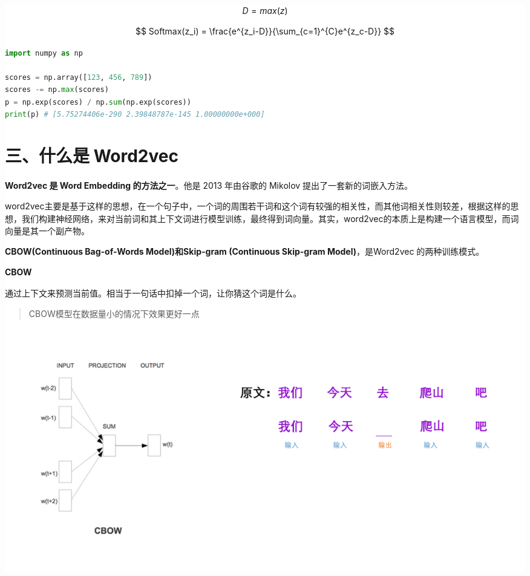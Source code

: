 $$
D=max(z)
$$

$$
Softmax(z_i) = \frac{e^{z_i-D}}{\sum_{c=1}^{C}e^{z_c-D}}
$$

```python
import numpy as np

scores = np.array([123, 456, 789])
scores -= np.max(scores)
p = np.exp(scores) / np.sum(np.exp(scores))
print(p) # [5.75274406e-290 2.39848787e-145 1.00000000e+000]
```


# 三、**什么是 Word2vec**
**Word2vec 是 Word Embedding 的方法之一**。他是 2013 年由谷歌的 Mikolov 提出了一套新的词嵌入方法。

word2vec主要是基于这样的思想，在一个句子中，一个词的周围若干词和这个词有较强的相关性，而其他词相关性则较差，根据这样的思想，我们构建神经网络，来对当前词和其上下文词进行模型训练，最终得到词向量。其实，word2vec的本质上是构建一个语言模型，而词向量是其一个副产物。

**CBOW(Continuous Bag-of-Words Model)**和**Skip-gram (Continuous Skip-gram Model)**，是Word2vec 的两种训练模式。

**CBOW**

通过上下文来预测当前值。相当于一句话中扣掉一个词，让你猜这个词是什么。

> CBOW模型在数据量小的情况下效果更好一点

![image](images/OXYuH3QqephJnET3pChaARxjY7p5cQnMNSBXpeIHtJk.png)
